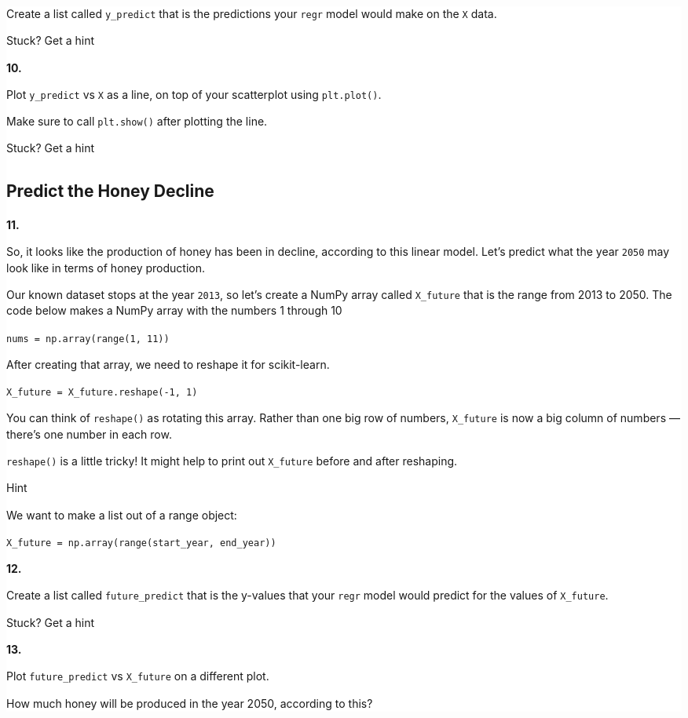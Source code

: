 Create a list called `y_predict` that is the predictions your `regr` model would make on the `X` data.

Stuck? Get a hint

**10.**

Plot `y_predict` vs `X` as a line, on top of your scatterplot using `plt.plot()`.

Make sure to call `plt.show()` after plotting the line.

Stuck? Get a hint

## **Predict the Honey Decline**

**11.**

So, it looks like the production of honey has been in decline, according to this linear model. Let’s predict what the year `2050` may look like in terms of honey production.

Our known dataset stops at the year `2013`, so let’s create a NumPy array called `X_future` that is the range from 2013 to 2050. The code below makes a NumPy array with the numbers 1 through 10

```
nums = np.array(range(1, 11))

```

After creating that array, we need to reshape it for scikit-learn.

```
X_future = X_future.reshape(-1, 1)

```

You can think of `reshape()` as rotating this array. Rather than one big row of numbers, `X_future` is now a big column of numbers — there’s one number in each row.

`reshape()` is a little tricky! It might help to print out `X_future` before and after reshaping.

Hint

We want to make a list out of a range object:

```
X_future = np.array(range(start_year, end_year))

```

**12.**

Create a list called `future_predict` that is the y-values that your `regr` model would predict for the values of `X_future`.

Stuck? Get a hint

**13.**

Plot `future_predict` vs `X_future` on a different plot.

How much honey will be produced in the year 2050, according to this?
